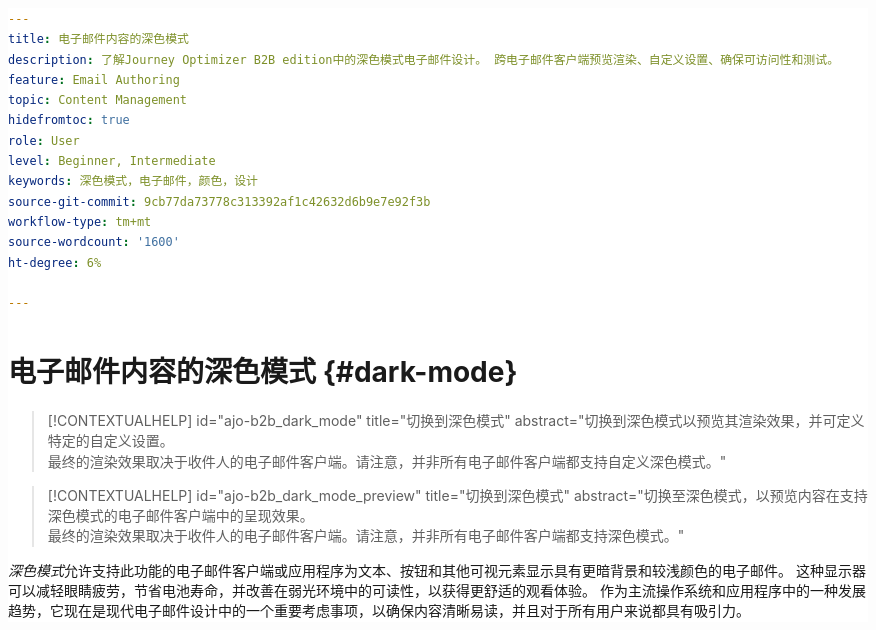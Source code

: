 ```yaml
---
title: 电子邮件内容的深色模式
description: 了解Journey Optimizer B2B edition中的深色模式电子邮件设计。 跨电子邮件客户端预览渲染、自定义设置、确保可访问性和测试。
feature: Email Authoring
topic: Content Management
hidefromtoc: true
role: User
level: Beginner, Intermediate
keywords: 深色模式，电子邮件，颜色，设计
source-git-commit: 9cb77da73778c313392af1c42632d6b9e7e92f3b
workflow-type: tm+mt
source-wordcount: '1600'
ht-degree: 6%

---
```


# 电子邮件内容的深色模式 {#dark-mode}

>[!CONTEXTUALHELP]
>id="ajo-b2b_dark_mode"
>title="切换到深色模式"
>abstract="切换到深色模式以预览其渲染效果，并可定义特定的自定义设置。<br>最终的渲染效果取决于收件人的电子邮件客户端。请注意，并非所有电子邮件客户端都支持自定义深色模式。"

>[!CONTEXTUALHELP]
>id="ajo-b2b_dark_mode_preview"
>title="切换到深色模式"
>abstract="切换至深色模式，以预览内容在支持深色模式的电子邮件客户端中的呈现效果。<br>最终的渲染效果取决于收件人的电子邮件客户端。请注意，并非所有电子邮件客户端都支持深色模式。"

_深色模式_&#x200B;允许支持此功能的电子邮件客户端或应用程序为文本、按钮和其他可视元素显示具有更暗背景和较浅颜色的电子邮件。 这种显示器可以减轻眼睛疲劳，节省电池寿命，并改善在弱光环境中的可读性，以获得更舒适的观看体验。 作为主流操作系统和应用程序中的一种发展趋势，它现在是现代电子邮件设计中的一个重要考虑事项，以确保内容清晰易读，并且对于所有用户来说都具有吸引力。
